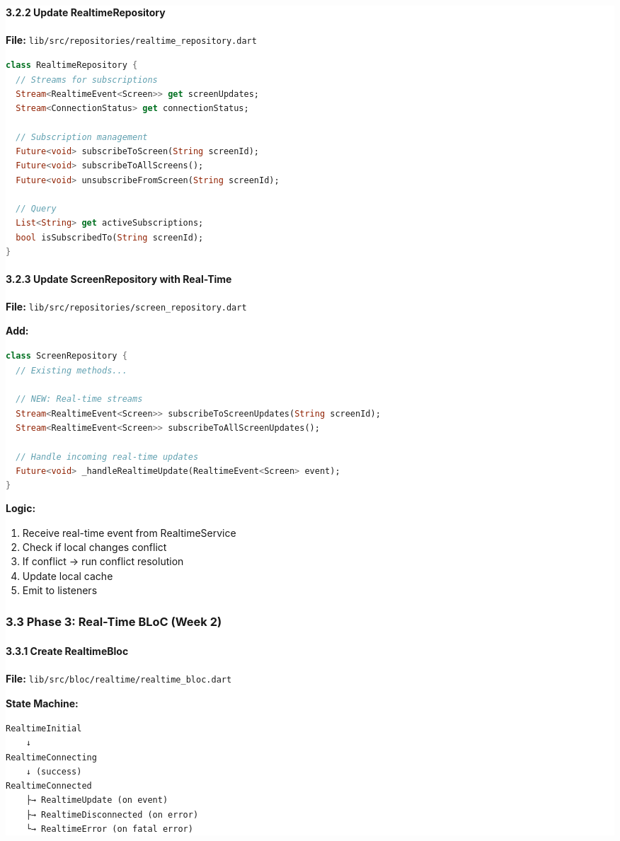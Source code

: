 #### 3.2.2 Update RealtimeRepository

**File:** `lib/src/repositories/realtime_repository.dart`

```dart
class RealtimeRepository {
  // Streams for subscriptions
  Stream<RealtimeEvent<Screen>> get screenUpdates;
  Stream<ConnectionStatus> get connectionStatus;
  
  // Subscription management
  Future<void> subscribeToScreen(String screenId);
  Future<void> subscribeToAllScreens();
  Future<void> unsubscribeFromScreen(String screenId);
  
  // Query
  List<String> get activeSubscriptions;
  bool isSubscribedTo(String screenId);
}
```

#### 3.2.3 Update ScreenRepository with Real-Time

**File:** `lib/src/repositories/screen_repository.dart`

**Add:**
```dart
class ScreenRepository {
  // Existing methods...
  
  // NEW: Real-time streams
  Stream<RealtimeEvent<Screen>> subscribeToScreenUpdates(String screenId);
  Stream<RealtimeEvent<Screen>> subscribeToAllScreenUpdates();
  
  // Handle incoming real-time updates
  Future<void> _handleRealtimeUpdate(RealtimeEvent<Screen> event);
}
```

**Logic:**
1. Receive real-time event from RealtimeService
2. Check if local changes conflict
3. If conflict → run conflict resolution
4. Update local cache
5. Emit to listeners

### 3.3 Phase 3: Real-Time BLoC (Week 2)

#### 3.3.1 Create RealtimeBloc

**File:** `lib/src/bloc/realtime/realtime_bloc.dart`

**State Machine:**

```
RealtimeInitial
    ↓
RealtimeConnecting
    ↓ (success)
RealtimeConnected
    ├→ RealtimeUpdate (on event)
    ├→ RealtimeDisconnected (on error)
    └→ RealtimeError (on fatal error)
```
